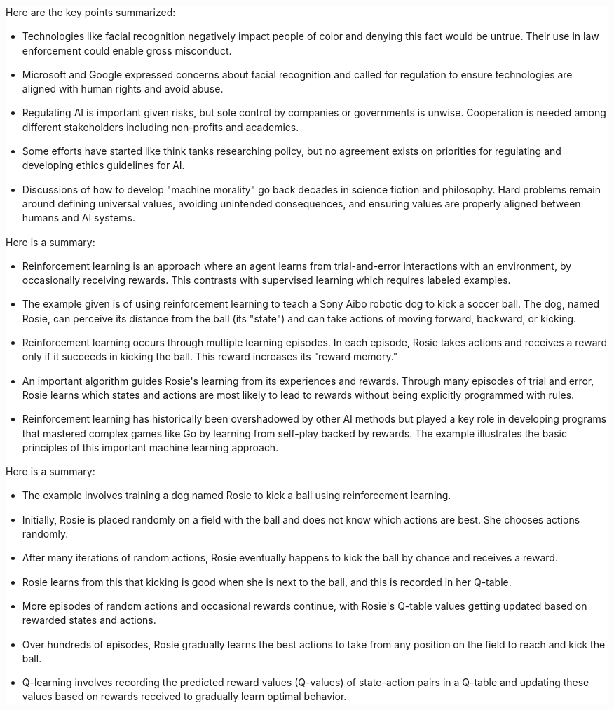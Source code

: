  Here are the key points summarized:

- Technologies like facial recognition negatively impact people of color and denying this fact would be untrue. Their use in law enforcement could enable gross misconduct. 

- Microsoft and Google expressed concerns about facial recognition and called for regulation to ensure technologies are aligned with human rights and avoid abuse. 

- Regulating AI is important given risks, but sole control by companies or governments is unwise. Cooperation is needed among different stakeholders including non-profits and academics. 

- Some efforts have started like think tanks researching policy, but no agreement exists on priorities for regulating and developing ethics guidelines for AI. 

- Discussions of how to develop "machine morality" go back decades in science fiction and philosophy. Hard problems remain around defining universal values, avoiding unintended consequences, and ensuring values are properly aligned between humans and AI systems.

 Here is a summary:

- Reinforcement learning is an approach where an agent learns from trial-and-error interactions with an environment, by occasionally receiving rewards. This contrasts with supervised learning which requires labeled examples. 

- The example given is of using reinforcement learning to teach a Sony Aibo robotic dog to kick a soccer ball. The dog, named Rosie, can perceive its distance from the ball (its "state") and can take actions of moving forward, backward, or kicking.

- Reinforcement learning occurs through multiple learning episodes. In each episode, Rosie takes actions and receives a reward only if it succeeds in kicking the ball. This reward increases its "reward memory."

- An important algorithm guides Rosie's learning from its experiences and rewards. Through many episodes of trial and error, Rosie learns which states and actions are most likely to lead to rewards without being explicitly programmed with rules.

- Reinforcement learning has historically been overshadowed by other AI methods but played a key role in developing programs that mastered complex games like Go by learning from self-play backed by rewards. The example illustrates the basic principles of this important machine learning approach.

 Here is a summary:

- The example involves training a dog named Rosie to kick a ball using reinforcement learning. 

- Initially, Rosie is placed randomly on a field with the ball and does not know which actions are best. She chooses actions randomly.

- After many iterations of random actions, Rosie eventually happens to kick the ball by chance and receives a reward. 

- Rosie learns from this that kicking is good when she is next to the ball, and this is recorded in her Q-table.

- More episodes of random actions and occasional rewards continue, with Rosie's Q-table values getting updated based on rewarded states and actions. 

- Over hundreds of episodes, Rosie gradually learns the best actions to take from any position on the field to reach and kick the ball.

- Q-learning involves recording the predicted reward values (Q-values) of state-action pairs in a Q-table and updating these values based on rewards received to gradually learn optimal behavior.
